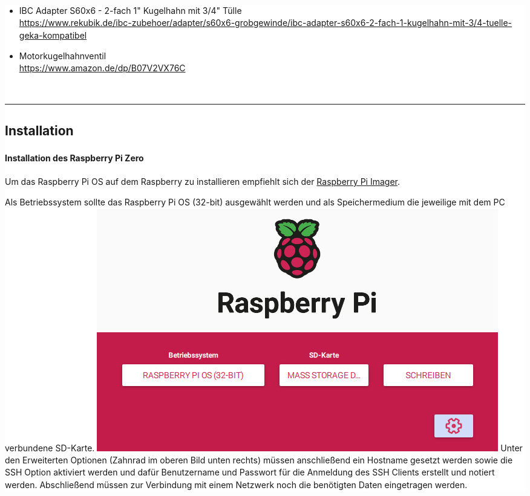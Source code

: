 - IBC Adapter S60x6 - 2-fach 1" Kugelhahn mit 3/4" Tülle  
https://www.rekubik.de/ibc-zubehoer/adapter/s60x6-grobgewinde/ibc-adapter-s60x6-2-fach-1-kugelhahn-mit-3/4-tuelle-geka-kompatibel

- Motorkugelhahnventil  
https://www.amazon.de/dp/B07V2VX76C

<br>

---

## Installation

#### Installation des Raspberry Pi Zero

Um das Raspberry Pi OS auf dem Raspberry zu installieren empfiehlt sich der [Raspberry Pi Imager](https://www.raspberrypi.com/software/).

Als Betriebssystem sollte das Raspberry Pi OS (32-bit) ausgewählt werden und als Speichermedium die jeweilige mit dem PC verbundene SD-Karte.
![Erweiterte Optionen im Rasperry Pi Imager](./docs/pi-os-overview.png)
Unter den Erweiterten Optionen (Zahnrad im oberen Bild unten rechts) müssen anschließend ein Hostname gesetzt werden sowie die SSH Option aktiviert werden und dafür Benutzername und Passwort für die Anmeldung des SSH Clients erstellt und notiert werden.
Abschließend müssen zur Verbindung mit einem Netzwerk noch die benötigten Daten eingetragen werden.
